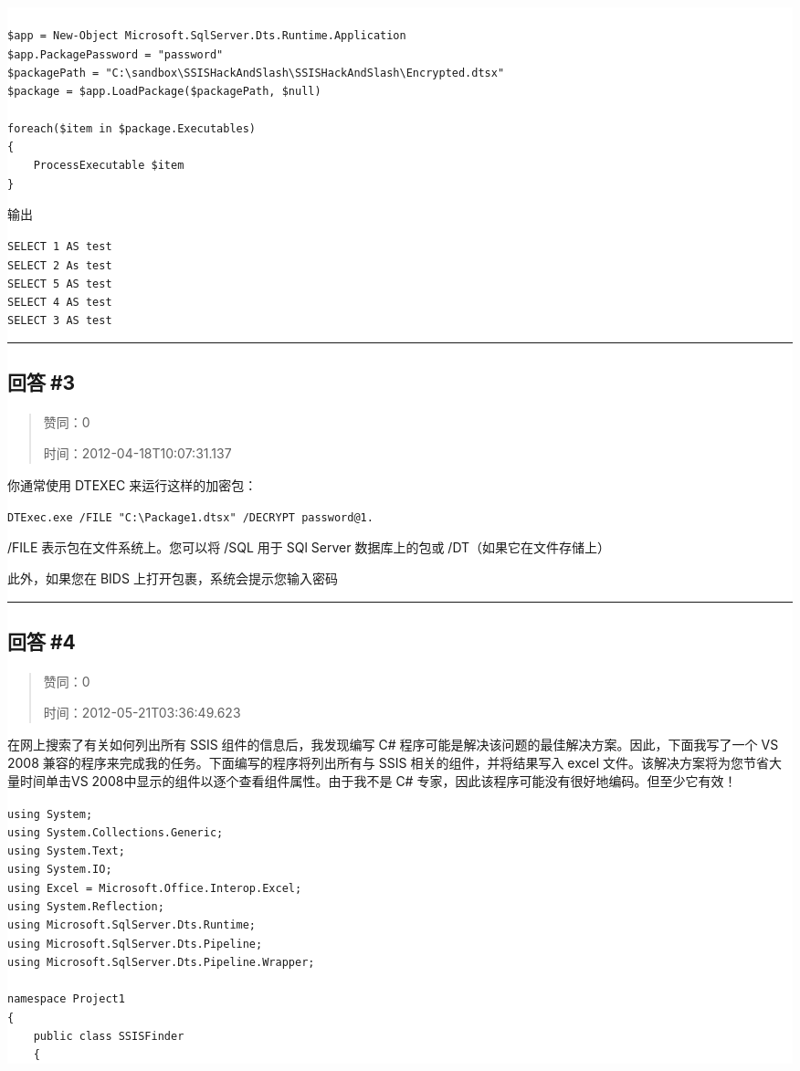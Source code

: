 ```

$app = New-Object Microsoft.SqlServer.Dts.Runtime.Application
$app.PackagePassword = "password"
$packagePath = "C:\sandbox\SSISHackAndSlash\SSISHackAndSlash\Encrypted.dtsx"
$package = $app.LoadPackage($packagePath, $null)

foreach($item in $package.Executables)
{
    ProcessExecutable $item
} 
```

输出

```
SELECT 1 AS test
SELECT 2 As test
SELECT 5 AS test
SELECT 4 AS test
SELECT 3 AS test 
```

* * *

## 回答 #3

> 赞同：0
> 
> 时间：2012-04-18T10:07:31.137

你通常使用 DTEXEC 来运行这样的加密包：

```
DTExec.exe /FILE "C:\Package1.dtsx" /DECRYPT password@1. 
```

/FILE 表示包在文件系统上。您可以将 /SQL 用于 SQl Server 数据库上的包或 /DT（如果它在文件存储上）

此外，如果您在 BIDS 上打开包裹，系统会提示您输入密码

* * *

## 回答 #4

> 赞同：0
> 
> 时间：2012-05-21T03:36:49.623

在网上搜索了有关如何列出所有 SSIS 组件的信息后，我发现编写 C# 程序可能是解决该问题的最佳解决方案。因此，下面我写了一个 VS 2008 兼容的程序来完成我的任务。下面编写的程序将列出所有与 SSIS 相关的组件，并将结果写入 excel 文件。该解决方案将为您节省大量时间单击VS 2008中显示的组件以逐个查看组件属性。由于我不是 C# 专家，因此该程序可能没有很好地编码。但至少它有效！

```
using System;
using System.Collections.Generic;
using System.Text;
using System.IO;
using Excel = Microsoft.Office.Interop.Excel;
using System.Reflection;
using Microsoft.SqlServer.Dts.Runtime;
using Microsoft.SqlServer.Dts.Pipeline;
using Microsoft.SqlServer.Dts.Pipeline.Wrapper;

namespace Project1
{
    public class SSISFinder
    {

```